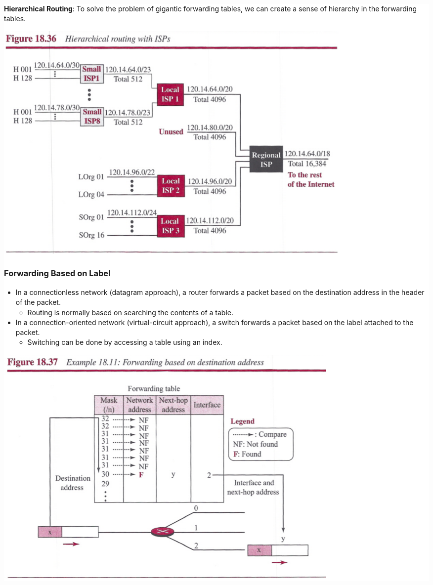 **Hierarchical Routing**: To solve the problem of gigantic forwarding tables, we can create a sense of hierarchy in the forwarding tables.

![img](./pic/ch18_36.png)

### Forwarding Based on Label

- In a connectionless network (datagram approach), a router forwards a packet based on the destination address in the header of the packet.
  - Routing is normally based on searching the contents of a table.
- In a connection-oriented network (virtual-circuit approach), a switch forwards a packet based on the label attached to the packet.
  - Switching can be done by accessing a table using an index.

![img](./pic/ch18_37.png)
